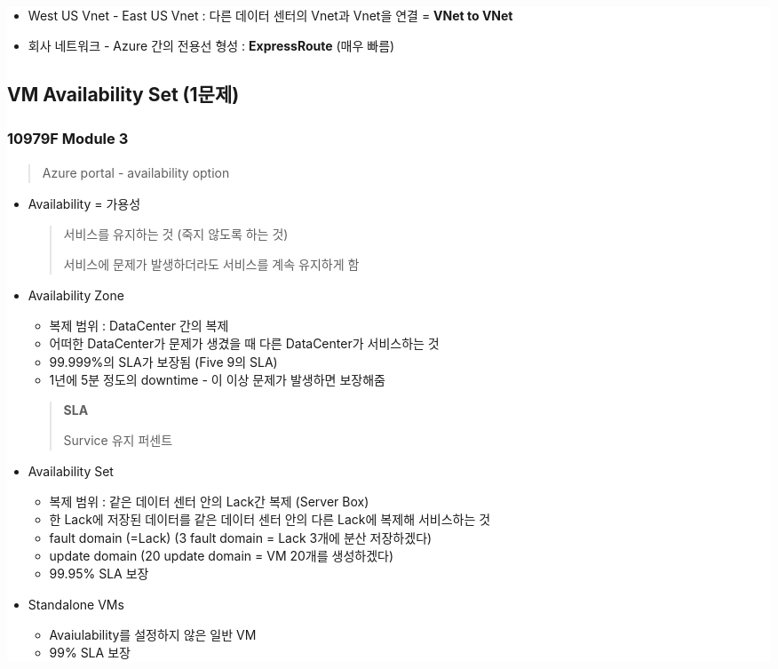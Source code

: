 * West US Vnet - East US Vnet : 다른 데이터 센터의 Vnet과 Vnet을 연결 = **VNet to VNet**

* 회사 네트워크 - Azure 간의 전용선 형성 : **ExpressRoute** (매우 빠름)



## VM Availability Set (1문제)

### 10979F Module 3

> Azure portal - availability option

* Availability = 가용성

  > 서비스를 유지하는 것 (죽지 않도록 하는 것)
  >
  > 서비스에 문제가 발생하더라도 서비스를 계속 유지하게 함

* Availability Zone

  * 복제 범위 : DataCenter 간의 복제
  * 어떠한 DataCenter가 문제가 생겼을 때 다른 DataCenter가 서비스하는 것
  * 99.999%의 SLA가 보장됨 (Five 9의 SLA) 
  * 1년에 5분 정도의 downtime - 이 이상 문제가 발생하면 보장해줌

  > **SLA**
  >
  > Survice 유지 퍼센트

* Availability Set

  * 복제 범위 : 같은 데이터 센터 안의 Lack간 복제 (Server Box)
  * 한 Lack에 저장된 데이터를 같은 데이터 센터 안의 다른 Lack에 복제해 서비스하는 것
  * fault domain (=Lack) (3 fault domain = Lack 3개에 분산 저장하겠다)
  * update domain (20 update domain = VM 20개를 생성하겠다)
  * 99.95% SLA 보장

* Standalone VMs

  * Avaiulability를 설정하지 않은 일반 VM
  * 99% SLA 보장